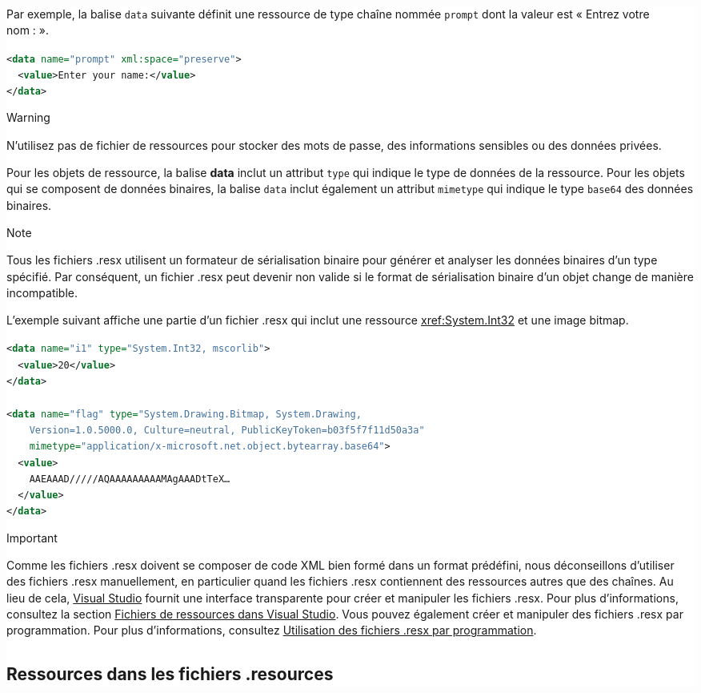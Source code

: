  Par exemple, la balise `data` suivante définit une ressource de type chaîne nommée `prompt` dont la valeur est « Entrez votre nom : ».

```xml
<data name="prompt" xml:space="preserve">
  <value>Enter your name:</value>
</data>
```

> [!WARNING]
> N’utilisez pas de fichier de ressources pour stocker des mots de passe, des informations sensibles ou des données privées.

 Pour les objets de ressource, la balise **data** inclut un attribut `type` qui indique le type de données de la ressource. Pour les objets qui se composent de données binaires, la balise `data` inclut également un attribut `mimetype` qui indique le type `base64` des données binaires.

> [!NOTE]
> Tous les fichiers .resx utilisent un formateur de sérialisation binaire pour générer et analyser les données binaires d’un type spécifié. Par conséquent, un fichier .resx peut devenir non valide si le format de sérialisation binaire d’un objet change de manière incompatible.

 L’exemple suivant affiche une partie d’un fichier .resx qui inclut une ressource <xref:System.Int32> et une image bitmap.

```xml
<data name="i1" type="System.Int32, mscorlib">
  <value>20</value>
</data>

<data name="flag" type="System.Drawing.Bitmap, System.Drawing,
    Version=1.0.5000.0, Culture=neutral, PublicKeyToken=b03f5f7f11d50a3a"
    mimetype="application/x-microsoft.net.object.bytearray.base64">
  <value>
    AAEAAAD/////AQAAAAAAAAAMAgAAADtTeX…
  </value>
</data>
```

> [!IMPORTANT]
> Comme les fichiers .resx doivent se composer de code XML bien formé dans un format prédéfini, nous déconseillons d’utiliser des fichiers .resx manuellement, en particulier quand les fichiers .resx contiennent des ressources autres que des chaînes. Au lieu de cela, [Visual Studio](https://visualstudio.microsoft.com/vs/?utm_medium=microsoft&utm_source=docs.microsoft.com&utm_campaign=inline+link) fournit une interface transparente pour créer et manipuler les fichiers .resx. Pour plus d’informations, consultez la section [Fichiers de ressources dans Visual Studio](../../../docs/framework/resources/creating-resource-files-for-desktop-apps.md#VSResFiles). Vous pouvez également créer et manipuler des fichiers .resx par programmation. Pour plus d’informations, consultez [Utilisation des fichiers .resx par programmation](../../../docs/framework/resources/working-with-resx-files-programmatically.md).

<a name="ResourcesFiles"></a>
## <a name="resources-in-resources-files"></a>Ressources dans les fichiers .resources
